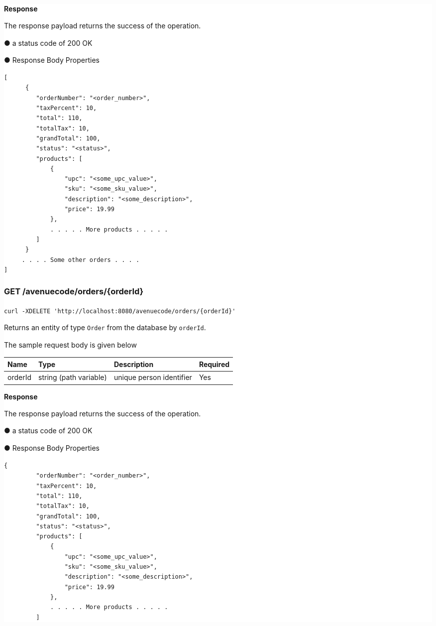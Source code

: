 **Response**

The response payload returns the success of the operation.

● a status code of 200 OK

● Response Body Properties

```
[
      {
         "orderNumber": "<order_number>",
         "taxPercent": 10,
         "total": 110,
         "totalTax": 10,
         "grandTotal": 100,
         "status": "<status>",
         "products": [
             {
                 "upc": "<some_upc_value>",
                 "sku": "<some_sku_value>",
                 "description": "<some_description>",
                 "price": 19.99
             },
             . . . . . More products . . . . . 
         ]
      }
     . . . . Some other orders . . . .
]
```

### GET /avenuecode/orders/{orderId}

```
curl -XDELETE 'http://localhost:8080/avenuecode/orders/{orderId}'
```

Returns an entity of type `Order` from the database by `orderId`.

The sample request body is given below

| Name | Type | Description | Required|
| :---         |     :---      | :--- |:--- |
| orderId | string (path variable)  | unique person identifier  |Yes|

**Response**

The response payload returns the success of the operation.

● a status code of 200 OK

● Response Body Properties

```
{
         "orderNumber": "<order_number>",
         "taxPercent": 10,
         "total": 110,
         "totalTax": 10,
         "grandTotal": 100,
         "status": "<status>",
         "products": [
             {
                 "upc": "<some_upc_value>",
                 "sku": "<some_sku_value>",
                 "description": "<some_description>",
                 "price": 19.99
             },
             . . . . . More products . . . . . 
         ]
```